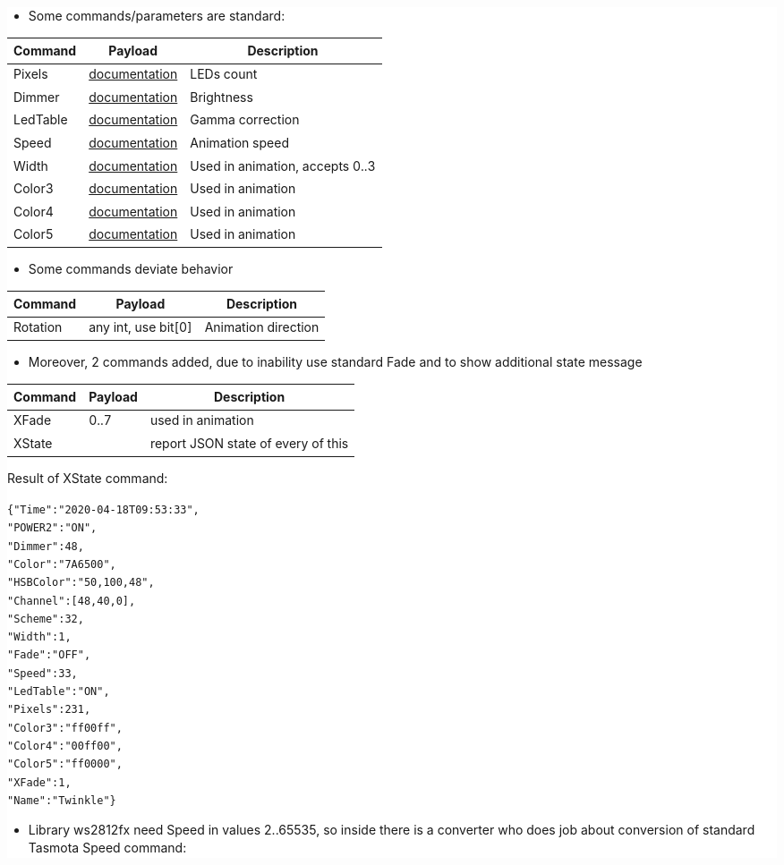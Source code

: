 - Some commands/parameters are standard:

Command  | Payload | Description
-------  | -------- | -----------
Pixels   | [documentation](https://tasmota.github.io/docs/Commands/#light) | LEDs count
Dimmer   | [documentation](https://tasmota.github.io/docs/Commands/#light) | Brightness
LedTable | [documentation](https://tasmota.github.io/docs/Commands/#light) | Gamma correction
Speed    | [documentation](https://tasmota.github.io/docs/Commands/#light) | Animation speed
Width    | [documentation](https://tasmota.github.io/docs/Commands/#light) | Used in animation, accepts 0..3
Color3   | [documentation](https://tasmota.github.io/docs/Commands/#light) | Used in animation
Color4   | [documentation](https://tasmota.github.io/docs/Commands/#light) | Used in animation
Color5   | [documentation](https://tasmota.github.io/docs/Commands/#light) | Used in animation

- Some commands deviate behavior

Command  | Payload | Description
-------  | -------- | -----------
Rotation | any int, use bit[0]  | Animation direction

- Moreover, 2 commands added, due to inability use standard Fade and to show additional state message

Command  | Payload | Description
-------  | -------- | -----------
XFade    | 0..7  | used in animation
XState   |       | report JSON state of every of this

Result of XState command:
```
{"Time":"2020-04-18T09:53:33",
"POWER2":"ON",
"Dimmer":48,
"Color":"7A6500",
"HSBColor":"50,100,48",
"Channel":[48,40,0],
"Scheme":32,
"Width":1,
"Fade":"OFF",
"Speed":33,
"LedTable":"ON",
"Pixels":231,
"Color3":"ff00ff",
"Color4":"00ff00",
"Color5":"ff0000",
"XFade":1,
"Name":"Twinkle"}
```
- Library ws2812fx need Speed in values 2..65535, so inside there is a converter who does job about conversion of standard Tasmota Speed command:
